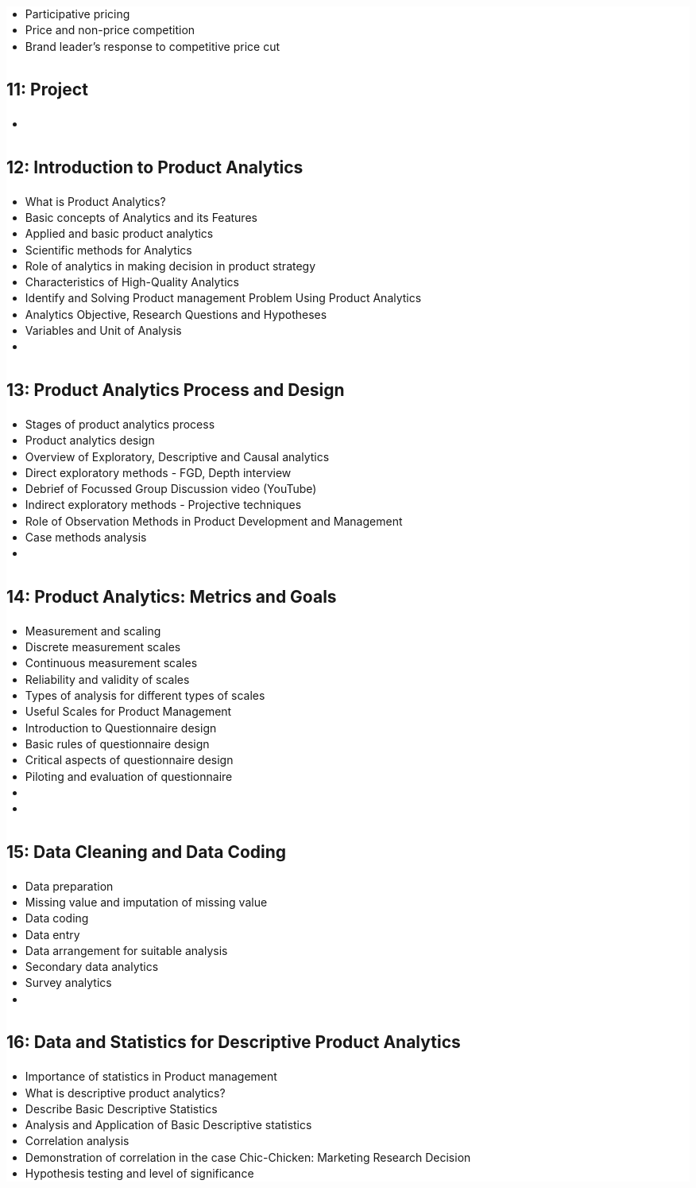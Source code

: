 * Participative pricing
* Price and non-price competition
* Brand leader’s response to competitive price cut
## 11:  Project
* 
## 12:  Introduction to Product Analytics
* What is Product Analytics?
* Basic concepts of Analytics and its Features
* Applied and basic product analytics
* Scientific methods for Analytics
* Role of analytics in making decision in product strategy
* Characteristics of High-Quality Analytics
* Identify and Solving Product management Problem Using Product Analytics
* Analytics Objective, Research Questions and Hypotheses
* Variables and Unit of Analysis
* 
## 13:  Product Analytics Process and Design
* Stages of product analytics process
* Product analytics design
* Overview of Exploratory, Descriptive and Causal analytics
* Direct exploratory methods - FGD, Depth interview
* Debrief of Focussed Group Discussion video (YouTube)
* Indirect exploratory methods - Projective techniques
* Role of Observation Methods in Product Development and Management
* Case methods analysis
* 
## 14:  Product Analytics: Metrics and Goals
* Measurement and scaling
* Discrete measurement scales
* Continuous measurement scales
* Reliability and validity of scales
* Types of analysis for different types of scales
* Useful Scales for Product Management
* Introduction to Questionnaire design
* Basic rules of questionnaire design
* Critical aspects of questionnaire design
* Piloting and evaluation of questionnaire
* 
* 
## 15:  Data Cleaning and Data Coding
* Data preparation
* Missing value and imputation of missing value
* Data coding
* Data entry
* Data arrangement for suitable analysis
* Secondary data analytics
* Survey analytics
* 
## 16:  Data and Statistics for Descriptive Product Analytics
* Importance of statistics in Product management
* What is descriptive product analytics?
* Describe Basic Descriptive Statistics
* Analysis and Application of Basic Descriptive statistics
* Correlation analysis
* Demonstration of correlation in the case Chic-Chicken: Marketing Research Decision
* Hypothesis testing and level of significance
